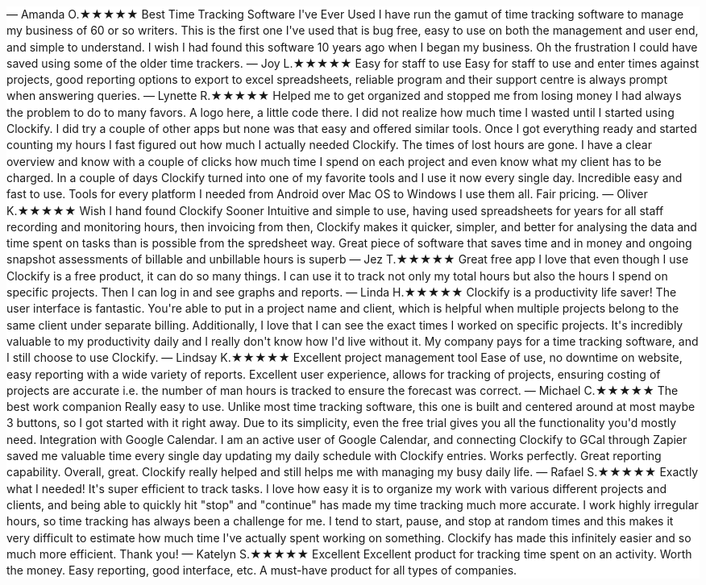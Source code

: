 — Amanda O.★★★★★
Best Time Tracking Software I've Ever Used
I have run the gamut of time tracking software to manage my business of 60 or so writers. This is the first one I've used that is bug free, easy to use on both the management and user end, and simple to understand. I wish I had found this software 10 years ago when I began my business. Oh the frustration I could have saved using some of the older time trackers.
— Joy L.★★★★★
Easy for staff to use
Easy for staff to use and enter times against projects, good reporting options to export to excel spreadsheets, reliable program and their support centre is always prompt when answering queries.
— Lynette R.★★★★★
Helped me to get organized and stopped me from losing money
I had always the problem to do to many favors. A logo here, a little code there. I did not realize how much time I wasted until I started using Clockify. I did try a couple of other apps but none was that easy and offered similar tools. Once I got everything ready and started counting my hours I fast figured out how much I actually needed Clockify. The times of lost hours are gone. I have a clear overview and know with a couple of clicks how much time I spend on each project and even know what my client has to be charged. In a couple of days Clockify turned into one of my favorite tools and I use it now every single day. Incredible easy and fast to use. Tools for every platform I needed from Android over Mac OS to Windows I use them all. Fair pricing.
— Oliver K.★★★★★
Wish I hand found Clockify Sooner
Intuitive and simple to use, having used spreadsheets for years for all staff recording and monitoring hours, then invoicing from then, Clockify makes it quicker, simpler, and better for analysing the data and time spent on tasks than is possible from the spredsheet way. Great piece of software that saves time and in money and ongoing snapshot assessments of billable and unbillable hours is superb
— Jez T.★★★★★
Great free app
I love that even though I use Clockify is a free product, it can do so many things. I can use it to track not only my total hours but also the hours I spend on specific projects. Then I can log in and see graphs and reports.
— Linda H.★★★★★
Clockify is a productivity life saver!
The user interface is fantastic. You're able to put in a project name and client, which is helpful when multiple projects belong to the same client under separate billing. Additionally, I love that I can see the exact times I worked on specific projects. It's incredibly valuable to my productivity daily and I really don't know how I'd live without it. My company pays for a time tracking software, and I still choose to use Clockify.
— Lindsay K.★★★★★
Excellent project management tool
Ease of use, no downtime on website, easy reporting with a wide variety of reports. Excellent user experience, allows for tracking of projects, ensuring costing of projects are accurate i.e. the number of man hours is tracked to ensure the forecast was correct.
— Michael C.★★★★★
The best work companion
Really easy to use. Unlike most time tracking software, this one is built and centered around at most maybe 3 buttons, so I got started with it right away. Due to its simplicity, even the free trial gives you all the functionality you'd mostly need. Integration with Google Calendar. I am an active user of Google Calendar, and connecting Clockify to GCal through Zapier saved me valuable time every single day updating my daily schedule with Clockify entries. Works perfectly. Great reporting capability. Overall, great. Clockify really helped and still helps me with managing my busy daily life.
— Rafael S.★★★★★
Exactly what I needed!
It's super efficient to track tasks. I love how easy it is to organize my work with various different projects and clients, and being able to quickly hit "stop" and "continue" has made my time tracking much more accurate. I work highly irregular hours, so time tracking has always been a challenge for me. I tend to start, pause, and stop at random times and this makes it very difficult to estimate how much time I've actually spent working on something. Clockify has made this infinitely easier and so much more efficient. Thank you!
— Katelyn S.★★★★★
Excellent
Excellent product for tracking time spent on an activity. Worth the money. Easy reporting, good interface, etc. A must-have product for all types of companies.